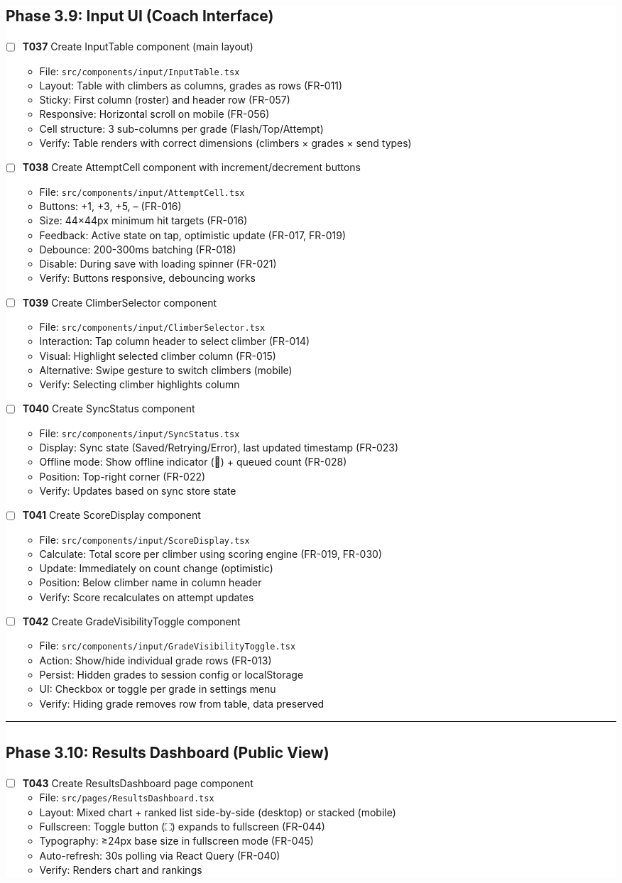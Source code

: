 ## Phase 3.9: Input UI (Coach Interface)

- [ ] **T037** Create InputTable component (main layout)
  - File: `src/components/input/InputTable.tsx`
  - Layout: Table with climbers as columns, grades as rows (FR-011)
  - Sticky: First column (roster) and header row (FR-057)
  - Responsive: Horizontal scroll on mobile (FR-056)
  - Cell structure: 3 sub-columns per grade (Flash/Top/Attempt)
  - Verify: Table renders with correct dimensions (climbers × grades × send types)

- [ ] **T038** Create AttemptCell component with increment/decrement buttons
  - File: `src/components/input/AttemptCell.tsx`
  - Buttons: +1, +3, +5, – (FR-016)
  - Size: 44×44px minimum hit targets (FR-016)
  - Feedback: Active state on tap, optimistic update (FR-017, FR-019)
  - Debounce: 200-300ms batching (FR-018)
  - Disable: During save with loading spinner (FR-021)
  - Verify: Buttons responsive, debouncing works

- [ ] **T039** Create ClimberSelector component
  - File: `src/components/input/ClimberSelector.tsx`
  - Interaction: Tap column header to select climber (FR-014)
  - Visual: Highlight selected climber column (FR-015)
  - Alternative: Swipe gesture to switch climbers (mobile)
  - Verify: Selecting climber highlights column

- [ ] **T040** Create SyncStatus component
  - File: `src/components/input/SyncStatus.tsx`
  - Display: Sync state (Saved/Retrying/Error), last updated timestamp (FR-023)
  - Offline mode: Show offline indicator (🔴) + queued count (FR-028)
  - Position: Top-right corner (FR-022)
  - Verify: Updates based on sync store state

- [ ] **T041** Create ScoreDisplay component
  - File: `src/components/input/ScoreDisplay.tsx`
  - Calculate: Total score per climber using scoring engine (FR-019, FR-030)
  - Update: Immediately on count change (optimistic)
  - Position: Below climber name in column header
  - Verify: Score recalculates on attempt updates

- [ ] **T042** Create GradeVisibilityToggle component
  - File: `src/components/input/GradeVisibilityToggle.tsx`
  - Action: Show/hide individual grade rows (FR-013)
  - Persist: Hidden grades to session config or localStorage
  - UI: Checkbox or toggle per grade in settings menu
  - Verify: Hiding grade removes row from table, data preserved

---

## Phase 3.10: Results Dashboard (Public View)

- [ ] **T043** Create ResultsDashboard page component
  - File: `src/pages/ResultsDashboard.tsx`
  - Layout: Mixed chart + ranked list side-by-side (desktop) or stacked (mobile)
  - Fullscreen: Toggle button (⛶) expands to fullscreen (FR-044)
  - Typography: ≥24px base size in fullscreen mode (FR-045)
  - Auto-refresh: 30s polling via React Query (FR-040)
  - Verify: Renders chart and rankings
